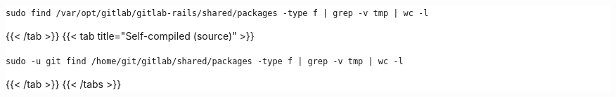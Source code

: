    ```shell
   sudo find /var/opt/gitlab/gitlab-rails/shared/packages -type f | grep -v tmp | wc -l
   ```

   {{< /tab >}}
   {{< tab title="Self-compiled (source)" >}}

   ```shell
   sudo -u git find /home/git/gitlab/shared/packages -type f | grep -v tmp | wc -l
   ```

   {{< /tab >}}
   {{< /tabs >}}

